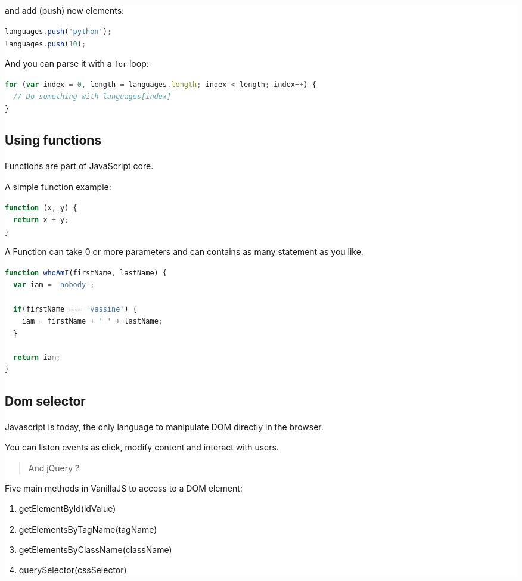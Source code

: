 and add (push) new elements:

```js
languages.push('python');
languages.push(10);
```

And you can parse it with a `for` loop:

```js
for (var index = 0, length = languages.length; index < length; index++) {
  // Do something with languages[index]
}
```

## Using functions

Functions are part of JavaScript core.

A simple function example:

```js
function (x, y) {
  return x + y;
}
```

A Function can take 0 or more parameters and can contains as many statement as you like.

```js
function whoAmI(firstName, lastName) {
  var iam = 'nobody';

  if(firstName === 'yassine') {
    iam = firstName + ' ' + lastName;
  }

  return iam;
}
```


## Dom selector

Javascript is today, the only language to manipulate DOM directly in the browser.

You can listen events as click, modify content and interact with users.

> And jQuery ?

Five main methods in VanillaJS to access to a DOM element:

1. getElementById(idValue)

1. getElementsByTagName(tagName)

1. getElementsByClassName(className)

1. querySelector(cssSelector)

